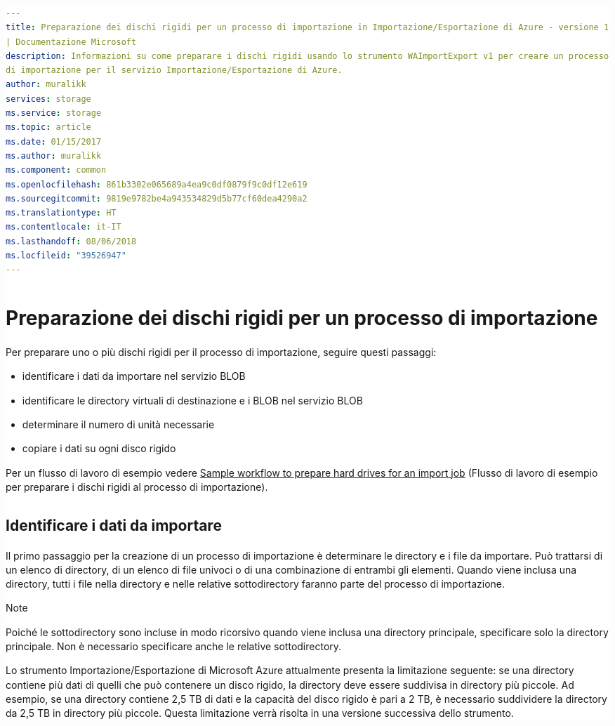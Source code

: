 ```yaml
---
title: Preparazione dei dischi rigidi per un processo di importazione in Importazione/Esportazione di Azure - versione 1 | Documentazione Microsoft
description: Informazioni su come preparare i dischi rigidi usando lo strumento WAImportExport v1 per creare un processo di importazione per il servizio Importazione/Esportazione di Azure.
author: muralikk
services: storage
ms.service: storage
ms.topic: article
ms.date: 01/15/2017
ms.author: muralikk
ms.component: common
ms.openlocfilehash: 861b3302e065689a4ea9c0df0879f9c0df12e619
ms.sourcegitcommit: 9819e9782be4a943534829d5b77cf60dea4290a2
ms.translationtype: HT
ms.contentlocale: it-IT
ms.lasthandoff: 08/06/2018
ms.locfileid: "39526947"
---
```

# <a name="preparing-hard-drives-for-an-import-job"></a>Preparazione dei dischi rigidi per un processo di importazione
Per preparare uno o più dischi rigidi per il processo di importazione, seguire questi passaggi:

-   identificare i dati da importare nel servizio BLOB

-   identificare le directory virtuali di destinazione e i BLOB nel servizio BLOB

-   determinare il numero di unità necessarie

-   copiare i dati su ogni disco rigido

 Per un flusso di lavoro di esempio vedere [Sample workflow to prepare hard drives for an import job](storage-import-export-tool-sample-preparing-hard-drives-import-job-workflow-v1.md) (Flusso di lavoro di esempio per preparare i dischi rigidi al processo di importazione).

## <a name="identify-the-data-to-be-imported"></a>Identificare i dati da importare
 Il primo passaggio per la creazione di un processo di importazione è determinare le directory e i file da importare. Può trattarsi di un elenco di directory, di un elenco di file univoci o di una combinazione di entrambi gli elementi. Quando viene inclusa una directory, tutti i file nella directory e nelle relative sottodirectory faranno parte del processo di importazione.

> [!NOTE]
>  Poiché le sottodirectory sono incluse in modo ricorsivo quando viene inclusa una directory principale, specificare solo la directory principale. Non è necessario specificare anche le relative sottodirectory.
>
>  Lo strumento Importazione/Esportazione di Microsoft Azure attualmente presenta la limitazione seguente: se una directory contiene più dati di quelli che può contenere un disco rigido, la directory deve essere suddivisa in directory più piccole. Ad esempio, se una directory contiene 2,5 TB di dati e la capacità del disco rigido è pari a 2 TB, è necessario suddividere la directory da 2,5 TB in directory più piccole. Questa limitazione verrà risolta in una versione successiva dello strumento.
